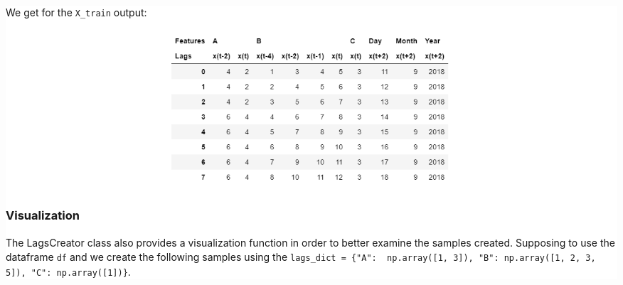 We get for the `X_train` output:
    
<p align="center">
<img src="./images/output_dataframe2.png" width="400">
</p>

### Visualization

The LagsCreator class also provides a visualization function in order to better examine the samples created. Supposing to use the dataframe `df` and we create the following samples using the `lags_dict = {"A":  np.array([1, 3]), "B": np.array([1, 2, 3, 5]), "C": np.array([1])}`.

<p align="center">
